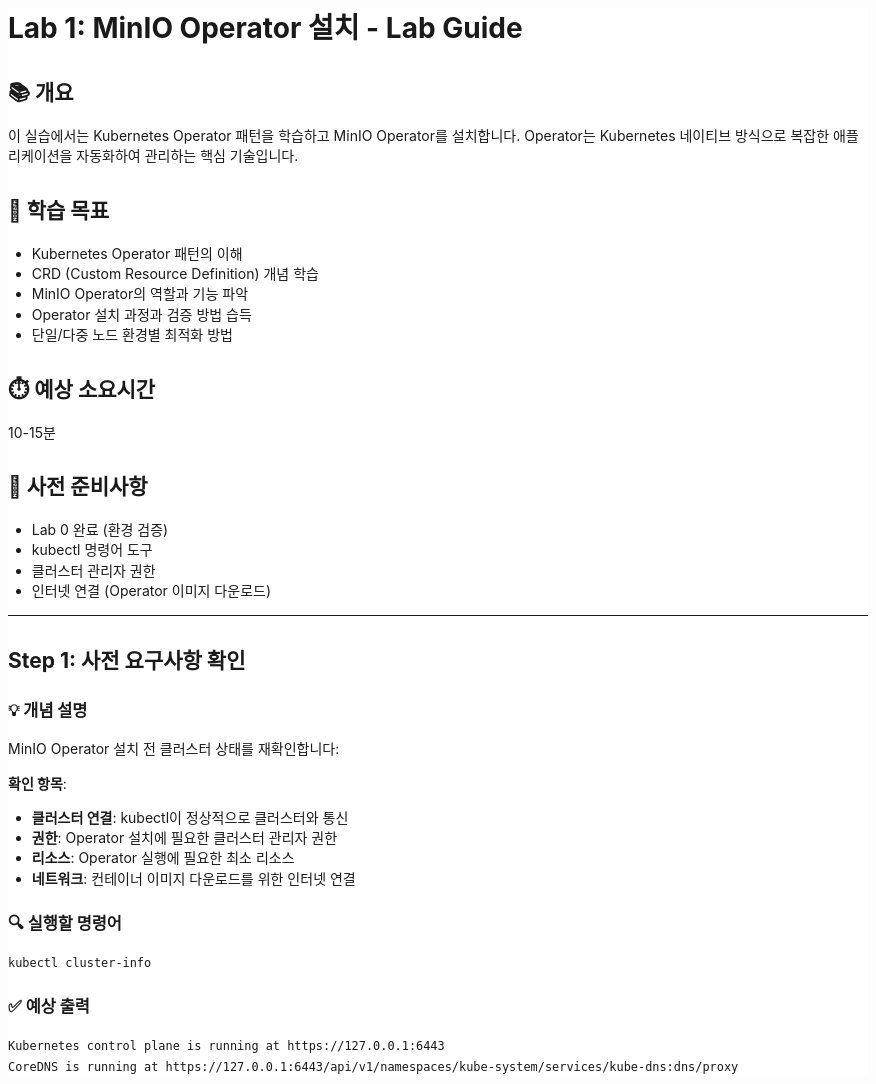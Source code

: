 # Lab 1: MinIO Operator 설치 - Lab Guide

## 📚 개요

이 실습에서는 Kubernetes Operator 패턴을 학습하고 MinIO Operator를 설치합니다. Operator는 Kubernetes 네이티브 방식으로 복잡한 애플리케이션을 자동화하여 관리하는 핵심 기술입니다.

## 🎯 학습 목표

- Kubernetes Operator 패턴의 이해
- CRD (Custom Resource Definition) 개념 학습
- MinIO Operator의 역할과 기능 파악
- Operator 설치 과정과 검증 방법 습득
- 단일/다중 노드 환경별 최적화 방법

## ⏱️ 예상 소요시간
10-15분

## 🔧 사전 준비사항

- Lab 0 완료 (환경 검증)
- kubectl 명령어 도구
- 클러스터 관리자 권한
- 인터넷 연결 (Operator 이미지 다운로드)

---

## Step 1: 사전 요구사항 확인

### 💡 개념 설명
MinIO Operator 설치 전 클러스터 상태를 재확인합니다:

**확인 항목**:
- **클러스터 연결**: kubectl이 정상적으로 클러스터와 통신
- **권한**: Operator 설치에 필요한 클러스터 관리자 권한
- **리소스**: Operator 실행에 필요한 최소 리소스
- **네트워크**: 컨테이너 이미지 다운로드를 위한 인터넷 연결

### 🔍 실행할 명령어
```bash
kubectl cluster-info
```

### ✅ 예상 출력
```
Kubernetes control plane is running at https://127.0.0.1:6443
CoreDNS is running at https://127.0.0.1:6443/api/v1/namespaces/kube-system/services/kube-dns:dns/proxy
```
